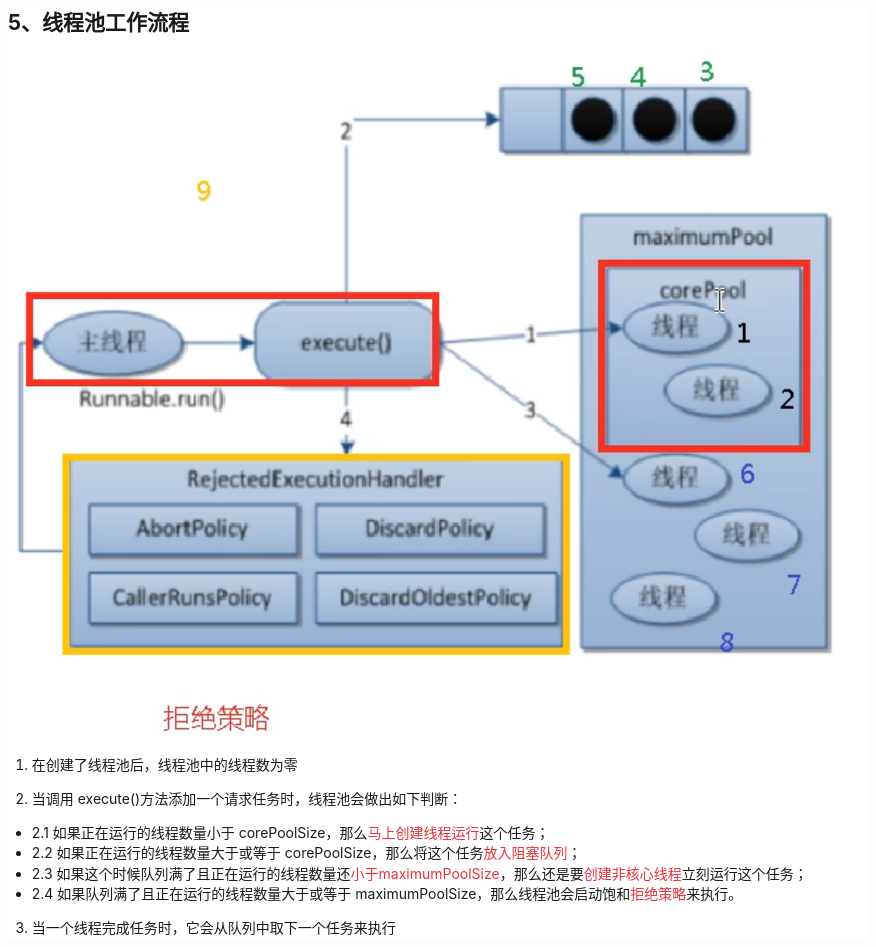 

## 5、线程池工作流程
![1652584731206-2668495c-0c3b-4cf3-95a8-c0fbd8140750.png](./img/UO4H3AUAUHX4puMu/1652584731206-2668495c-0c3b-4cf3-95a8-c0fbd8140750-707447.png)

1. 在创建了线程池后，线程池中的线程数为零



2. 当调用 execute()方法添加一个请求任务时，线程池会做出如下判断： 
+ 2.1 如果正在运行的线程数量小于 corePoolSize，那么<font style="color:#E8323C;">马上创建线程运行</font>这个任务；
+ 2.2 如果正在运行的线程数量大于或等于 corePoolSize，那么将这个任务<font style="color:#E8323C;">放入阻塞队列</font>； 
+ 2.3 如果这个时候队列满了且正在运行的线程数量还<font style="color:#E8323C;">小于maximumPoolSize</font>，那么还是要<font style="color:#E8323C;">创建非核心线程</font>立刻运行这个任务； 
+ 2.4 如果队列满了且正在运行的线程数量大于或等于 maximumPoolSize，那么线程池会启动饱和<font style="color:#E8323C;">拒绝策略</font>来执行。



3. 当一个线程完成任务时，它会从队列中取下一个任务来执行
